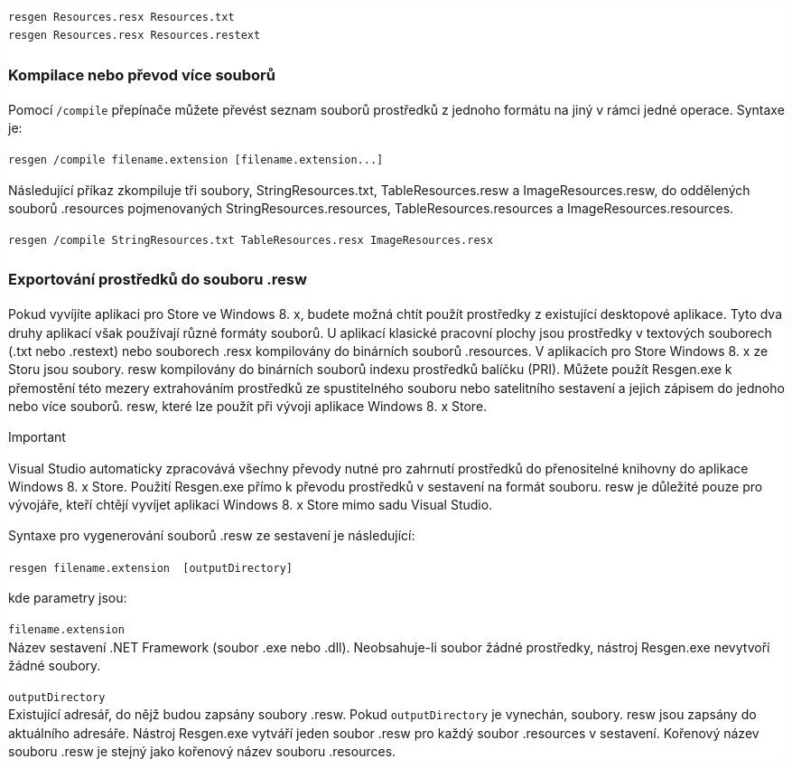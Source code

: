 ```console  
resgen Resources.resx Resources.txt  
resgen Resources.resx Resources.restext  
```  
  
<a name="Multiple"></a>
### <a name="compiling-or-converting-multiple-files"></a>Kompilace nebo převod více souborů  
 Pomocí `/compile` přepínače můžete převést seznam souborů prostředků z jednoho formátu na jiný v rámci jedné operace. Syntaxe je:  
  
```console  
resgen /compile filename.extension [filename.extension...]  
```  
  
 Následující příkaz zkompiluje tři soubory, StringResources.txt, TableResources.resw a ImageResources.resw, do oddělených souborů .resources pojmenovaných StringResources.resources, TableResources.resources a ImageResources.resources.  
  
```console  
resgen /compile StringResources.txt TableResources.resx ImageResources.resx  
```  
  
<a name="Exporting"></a>
### <a name="exporting-resources-to-a-resw-file"></a>Exportování prostředků do souboru .resw  
 Pokud vyvíjíte aplikaci pro Store ve Windows 8. x, budete možná chtít použít prostředky z existující desktopové aplikace. Tyto dva druhy aplikací však používají různé formáty souborů. U aplikací klasické pracovní plochy jsou prostředky v textových souborech (.txt nebo .restext) nebo souborech .resx kompilovány do binárních souborů .resources. V aplikacích pro Store Windows 8. x ze Storu jsou soubory. resw kompilovány do binárních souborů indexu prostředků balíčku (PRI). Můžete použít Resgen.exe k přemostění této mezery extrahováním prostředků ze spustitelného souboru nebo satelitního sestavení a jejich zápisem do jednoho nebo více souborů. resw, které lze použít při vývoji aplikace Windows 8. x Store.  
  
> [!IMPORTANT]
> Visual Studio automaticky zpracovává všechny převody nutné pro zahrnutí prostředků do přenositelné knihovny do aplikace Windows 8. x Store. Použití Resgen.exe přímo k převodu prostředků v sestavení na formát souboru. resw je důležité pouze pro vývojáře, kteří chtějí vyvíjet aplikaci Windows 8. x Store mimo sadu Visual Studio.  
  
 Syntaxe pro vygenerování souborů .resw ze sestavení je následující:  
  
```console  
resgen filename.extension  [outputDirectory]  
```  
  
 kde parametry jsou:  
  
 `filename.extension`  
 Název sestavení .NET Framework (soubor .exe nebo .dll). Neobsahuje-li soubor žádné prostředky, nástroj Resgen.exe nevytvoří žádné soubory.  
  
 `outputDirectory`  
 Existující adresář, do nějž budou zapsány soubory .resw. Pokud `outputDirectory` je vynechán, soubory. resw jsou zapsány do aktuálního adresáře. Nástroj Resgen.exe vytváří jeden soubor .resw pro každý soubor .resources v sestavení. Kořenový název souboru .resw je stejný jako kořenový název souboru .resources.  
  